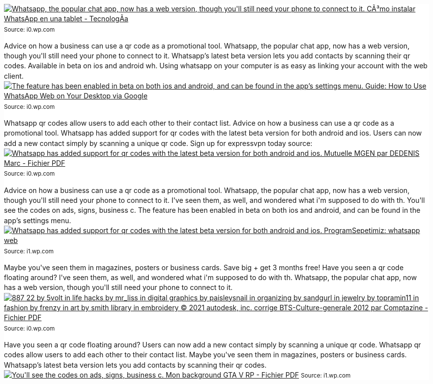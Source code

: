 
[![Whatsapp, the popular chat app, now has a web version, though you&#039;ll still need your phone to connect to it. CÃ³mo instalar WhatsApp en una tablet - TecnologÃ­a](https://i0.wp.com/tse4.mm.bing.net/th?id=OIP.D9_QGq-2fOz_CSrXBOCBYwHaEp&amp;pid=15.1 "CÃ³mo instalar WhatsApp en una tablet - TecnologÃ­a")](https://i0.wp.com/img.culturacolectiva.com/content_image/2020/9/1/1598982868731-como-instalar-whatsapp-en-una-tablet.jpg)
<small>Source: i0.wp.com</small>

Advice on how a business can use a qr code as a promotional tool. Whatsapp, the popular chat app, now has a web version, though you&#039;ll still need your phone to connect to it. Whatsapp’s latest beta version lets you add contacts by scanning their qr codes. Available in beta on ios and android wh. Using whatsapp on your computer is as easy as linking your account with the web client.
[![The feature has been enabled in beta on both ios and android, and can be found in the app’s settings menu. Guide: How to Use WhatsApp Web on Your Desktop via Google](https://i0.wp.com/tse2.mm.bing.net/th?id=OIP.Uw6CMLdCBNX5frw3G8wXUwHaFA&amp;pid=15.1 "Guide: How to Use WhatsApp Web on Your Desktop via Google")](https://i0.wp.com/www.lowyat.net/wp-content/uploads/2015/01/WhatsApp-Web-600x406.jpg)
<small>Source: i0.wp.com</small>

Whatsapp qr codes allow users to add each other to their contact list. Advice on how a business can use a qr code as a promotional tool. Whatsapp has added support for qr codes with the latest beta version for both android and ios. Users can now add a new contact simply by scanning a unique qr code. Sign up for expressvpn today source:
[![Whatsapp has added support for qr codes with the latest beta version for both android and ios. Mutuelle MGEN par DEDENIS Marc - Fichier PDF](https://i1.wp.com/tse2.mm.bing.net/th?id=OIP.nKH9zIZGXZzHxxjItySA_gHaJ4&amp;pid=15.1 "Mutuelle MGEN par DEDENIS Marc - Fichier PDF")](https://i0.wp.com/www.fichier-pdf.fr/2017/08/31/mutuelle-mgen/preview-mutuelle-mgen-1.jpg)
<small>Source: i0.wp.com</small>

Advice on how a business can use a qr code as a promotional tool. Whatsapp, the popular chat app, now has a web version, though you&#039;ll still need your phone to connect to it. I&#039;ve seen them, as well, and wondered what i&#039;m supposed to do with th. You&#039;ll see the codes on ads, signs, business c. The feature has been enabled in beta on both ios and android, and can be found in the app’s settings menu.
[![Whatsapp has added support for qr codes with the latest beta version for both android and ios. ProgramSepetimiz: whatsapp web](https://i1.wp.com/tse1.mm.bing.net/th?id=OIP.1AaDKSDBjzH5wJZTgVURSwHaNK&amp;pid=15.1 "ProgramSepetimiz: whatsapp web")](https://i1.wp.com/4.bp.blogspot.com/-4iN0PH8sdeg/VMLVW0g6ThI/AAAAAAAAEoI/tCa9zHqQWFE/s1600/whatsapp-web%2B(5).png)
<small>Source: i1.wp.com</small>

Maybe you&#039;ve seen them in magazines, posters or business cards. Save big + get 3 months free! Have you seen a qr code floating around? I&#039;ve seen them, as well, and wondered what i&#039;m supposed to do with th. Whatsapp, the popular chat app, now has a web version, though you&#039;ll still need your phone to connect to it.
[![887 22 by 5volt in life hacks by mr_liss in digital graphics by paisleysnail in organizing by sandgurl in jewelry by topramin11 in fashion by frenzy in art by smith library in embroidery © 2021 autodesk, inc. corrige BTS-Culture-generale 2012 par Comptazine - Fichier PDF](https://i0.wp.com/tse4.mm.bing.net/th?id=OIP.oqc78mMYjqo93KG31Rgv8gHaKd&amp;pid=15.1 "corrige BTS-Culture-generale 2012 par Comptazine - Fichier PDF")](https://i0.wp.com/www.fichier-pdf.fr/2013/05/11/corrige-bts-culture-generale-2012/preview-corrige-bts-culture-generale-2012-3.jpg)
<small>Source: i0.wp.com</small>

Have you seen a qr code floating around? Users can now add a new contact simply by scanning a unique qr code. Whatsapp qr codes allow users to add each other to their contact list. Maybe you&#039;ve seen them in magazines, posters or business cards. Whatsapp’s latest beta version lets you add contacts by scanning their qr codes.
[![You&#039;ll see the codes on ads, signs, business c. Mon background GTA V RP - Fichier PDF](https://i0.wp.com/tse3.mm.bing.net/th?id=OIP.50NNIJs_PYCs_pCv4uwSnAHaKe&amp;pid=15.1 "Mon background GTA V RP - Fichier PDF")](https://i1.wp.com/www.fichier-pdf.fr/2017/07/21/mon-background-gta-v-rp/preview-mon-background-gta-v-rp-3.jpg)
<small>Source: i1.wp.com</small>
